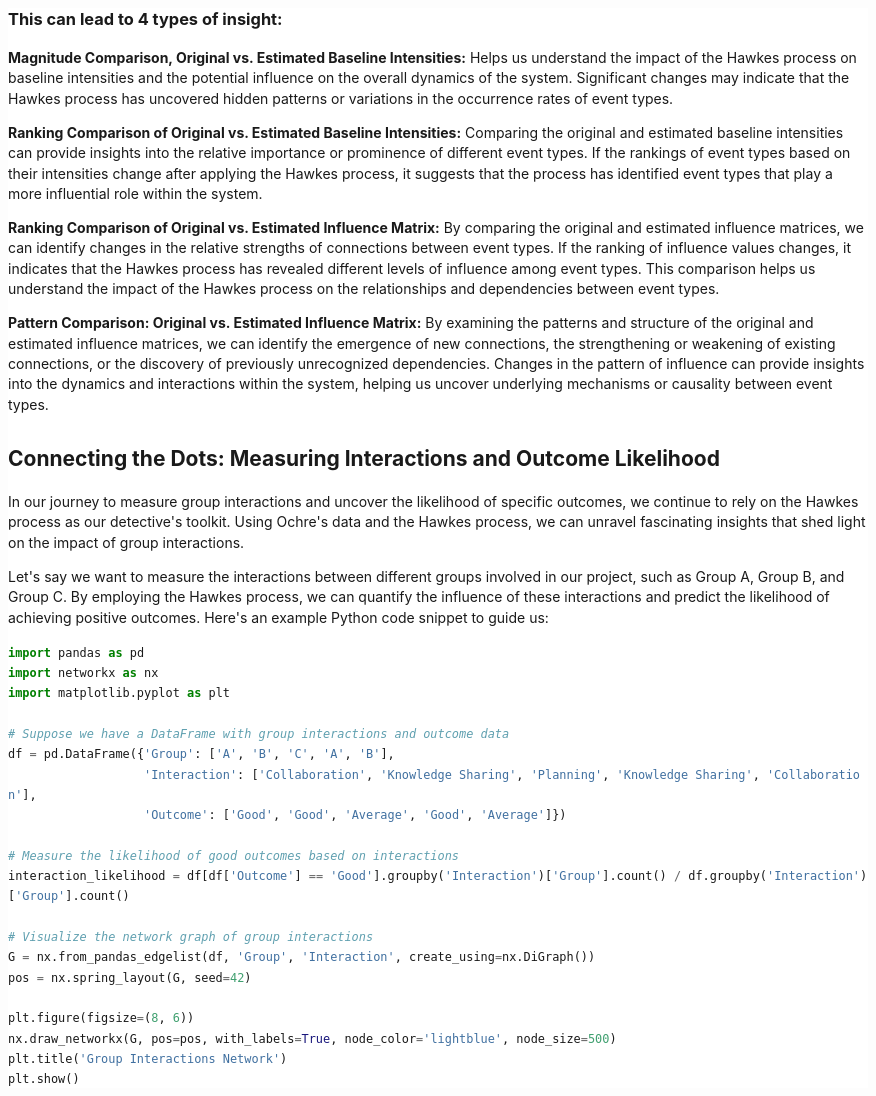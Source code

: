 ### This can lead to 4 types of insight:
**Magnitude Comparison, Original vs. Estimated Baseline Intensities:** Helps us understand the impact of the Hawkes process on baseline intensities and the potential influence on the overall dynamics of the system. Significant changes may indicate that the Hawkes process has uncovered hidden patterns or variations in the occurrence rates of event types. 

**Ranking Comparison of Original vs. Estimated Baseline Intensities:** Comparing the original and estimated baseline intensities can provide insights into the relative importance or prominence of different event types. If the rankings of event types based on their intensities change after applying the Hawkes process, it suggests that the process has identified event types that play a more influential role within the system.

**Ranking Comparison of Original vs. Estimated Influence Matrix:** By comparing the original and estimated influence matrices, we can identify changes in the relative strengths of connections between event types. If the ranking of influence values changes, it indicates that the Hawkes process has revealed different levels of influence among event types. This comparison helps us understand the impact of the Hawkes process on the relationships and dependencies between event types.

**Pattern Comparison: Original vs. Estimated Influence Matrix:** By examining the patterns and structure of the original and estimated influence matrices, we can identify the emergence of new connections, the strengthening or weakening of existing connections, or the discovery of previously unrecognized dependencies. Changes in the pattern of influence can provide insights into the dynamics and interactions within the system, helping us uncover underlying mechanisms or causality between event types.

## Connecting the Dots: Measuring Interactions and Outcome Likelihood
In our journey to measure group interactions and uncover the likelihood of specific outcomes, we continue to rely on the Hawkes process as our detective's toolkit. Using Ochre's data and the Hawkes process, we can unravel fascinating insights that shed light on the impact of group interactions.

Let's say we want to measure the interactions between different groups involved in our project, such as Group A, Group B, and Group C. By employing the Hawkes process, we can quantify the influence of these interactions and predict the likelihood of achieving positive outcomes. Here's an example Python code snippet to guide us:

```python
import pandas as pd
import networkx as nx
import matplotlib.pyplot as plt

# Suppose we have a DataFrame with group interactions and outcome data
df = pd.DataFrame({'Group': ['A', 'B', 'C', 'A', 'B'],
                   'Interaction': ['Collaboration', 'Knowledge Sharing', 'Planning', 'Knowledge Sharing', 'Collaboration'],
                   'Outcome': ['Good', 'Good', 'Average', 'Good', 'Average']})

# Measure the likelihood of good outcomes based on interactions
interaction_likelihood = df[df['Outcome'] == 'Good'].groupby('Interaction')['Group'].count() / df.groupby('Interaction')['Group'].count()

# Visualize the network graph of group interactions
G = nx.from_pandas_edgelist(df, 'Group', 'Interaction', create_using=nx.DiGraph())
pos = nx.spring_layout(G, seed=42)

plt.figure(figsize=(8, 6))
nx.draw_networkx(G, pos=pos, with_labels=True, node_color='lightblue', node_size=500)
plt.title('Group Interactions Network')
plt.show()
```
